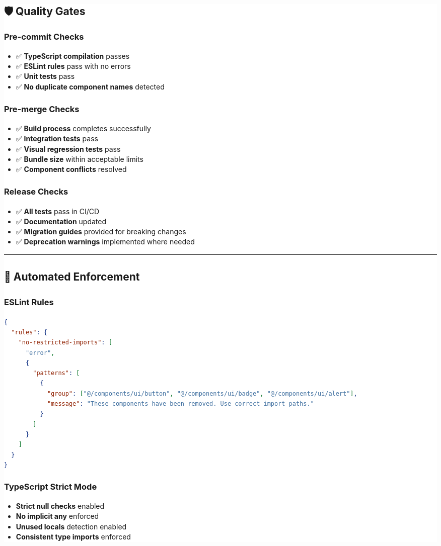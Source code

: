## 🛡️ **Quality Gates**

### **Pre-commit Checks**
- ✅ **TypeScript compilation** passes
- ✅ **ESLint rules** pass with no errors
- ✅ **Unit tests** pass
- ✅ **No duplicate component names** detected

### **Pre-merge Checks**
- ✅ **Build process** completes successfully
- ✅ **Integration tests** pass
- ✅ **Visual regression tests** pass
- ✅ **Bundle size** within acceptable limits
- ✅ **Component conflicts** resolved

### **Release Checks**
- ✅ **All tests** pass in CI/CD
- ✅ **Documentation** updated
- ✅ **Migration guides** provided for breaking changes
- ✅ **Deprecation warnings** implemented where needed

---

## 🔧 **Automated Enforcement**

### **ESLint Rules**
```json
{
  "rules": {
    "no-restricted-imports": [
      "error",
      {
        "patterns": [
          {
            "group": ["@/components/ui/button", "@/components/ui/badge", "@/components/ui/alert"],
            "message": "These components have been removed. Use correct import paths."
          }
        ]
      }
    ]
  }
}
```

### **TypeScript Strict Mode**
- **Strict null checks** enabled
- **No implicit any** enforced
- **Unused locals** detection enabled
- **Consistent type imports** enforced
